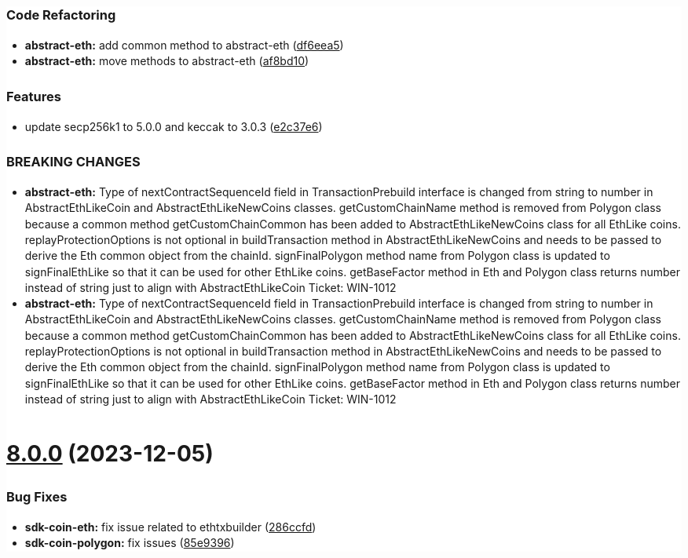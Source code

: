 ### Code Refactoring

- **abstract-eth:** add common method to abstract-eth ([df6eea5](https://github.com/BitGo/BitGoJS/commit/df6eea5d299c415b30263d1713335c14e5abef4a))
- **abstract-eth:** move methods to abstract-eth ([af8bd10](https://github.com/BitGo/BitGoJS/commit/af8bd10e24c8d58fc227494de6a614098265580a))

### Features

- update secp256k1 to 5.0.0 and keccak to 3.0.3 ([e2c37e6](https://github.com/BitGo/BitGoJS/commit/e2c37e6b0139c9f6948a22d8921bc3e1f88bed4c))

### BREAKING CHANGES

- **abstract-eth:** Type of nextContractSequenceId field in TransactionPrebuild
  interface is changed from string to number in AbstractEthLikeCoin and AbstractEthLikeNewCoins classes.
  getCustomChainName method is removed from Polygon class because a common
  method getCustomChainCommon has been added to AbstractEthLikeNewCoins
  class for all EthLike coins. replayProtectionOptions is not optional in buildTransaction method in AbstractEthLikeNewCoins
  and needs to be passed to derive the Eth common object from the chainId.
  signFinalPolygon method name from Polygon class is updated to signFinalEthLike so that
  it can be used for other EthLike coins. getBaseFactor method in Eth
  and Polygon class returns number instead of string just to align with
  AbstractEthLikeCoin
  Ticket: WIN-1012
- **abstract-eth:** Type of nextContractSequenceId field in TransactionPrebuild
  interface is changed from string to number in AbstractEthLikeCoin and AbstractEthLikeNewCoins classes.
  getCustomChainName method is removed from Polygon class because a common
  method getCustomChainCommon has been added to AbstractEthLikeNewCoins
  class for all EthLike coins. replayProtectionOptions is not optional in buildTransaction method in AbstractEthLikeNewCoins
  and needs to be passed to derive the Eth common object from the chainId.
  signFinalPolygon method name from Polygon class is updated to signFinalEthLike so that
  it can be used for other EthLike coins. getBaseFactor method in Eth
  and Polygon class returns number instead of string just to align with
  AbstractEthLikeCoin
  Ticket: WIN-1012

# [8.0.0](https://github.com/BitGo/BitGoJS/compare/@bitgo/sdk-coin-polygon@1.7.0...@bitgo/sdk-coin-polygon@8.0.0) (2023-12-05)

### Bug Fixes

- **sdk-coin-eth:** fix issue related to ethtxbuilder ([286ccfd](https://github.com/BitGo/BitGoJS/commit/286ccfd4bc89075fd2d8c59d3770dc3b8cd78c79))
- **sdk-coin-polygon:** fix issues ([85e9396](https://github.com/BitGo/BitGoJS/commit/85e93967abd056f5054198f385a1b109246a281f))
